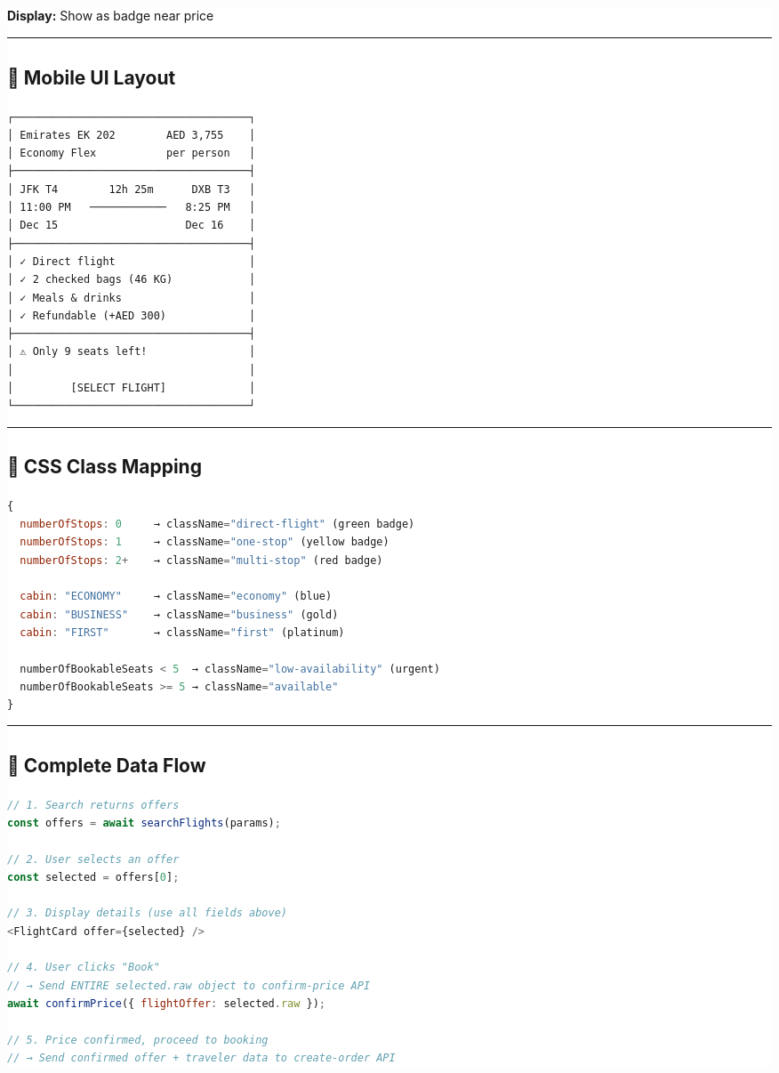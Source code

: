 **Display:** Show as badge near price

---

## 📱 Mobile UI Layout

```
┌─────────────────────────────────────┐
│ Emirates EK 202        AED 3,755    │
│ Economy Flex           per person   │
├─────────────────────────────────────┤
│ JFK T4        12h 25m      DXB T3   │
│ 11:00 PM   ────────────   8:25 PM   │
│ Dec 15                    Dec 16    │
├─────────────────────────────────────┤
│ ✓ Direct flight                     │
│ ✓ 2 checked bags (46 KG)            │
│ ✓ Meals & drinks                    │
│ ✓ Refundable (+AED 300)             │
├─────────────────────────────────────┤
│ ⚠️ Only 9 seats left!                │
│                                     │
│         [SELECT FLIGHT]             │
└─────────────────────────────────────┘
```

---

## 🎨 CSS Class Mapping

```javascript
{
  numberOfStops: 0     → className="direct-flight" (green badge)
  numberOfStops: 1     → className="one-stop" (yellow badge)
  numberOfStops: 2+    → className="multi-stop" (red badge)
  
  cabin: "ECONOMY"     → className="economy" (blue)
  cabin: "BUSINESS"    → className="business" (gold)
  cabin: "FIRST"       → className="first" (platinum)
  
  numberOfBookableSeats < 5  → className="low-availability" (urgent)
  numberOfBookableSeats >= 5 → className="available"
}
```

---

## 🔄 Complete Data Flow

```javascript
// 1. Search returns offers
const offers = await searchFlights(params);

// 2. User selects an offer
const selected = offers[0];

// 3. Display details (use all fields above)
<FlightCard offer={selected} />

// 4. User clicks "Book"
// → Send ENTIRE selected.raw object to confirm-price API
await confirmPrice({ flightOffer: selected.raw });

// 5. Price confirmed, proceed to booking
// → Send confirmed offer + traveler data to create-order API
```
